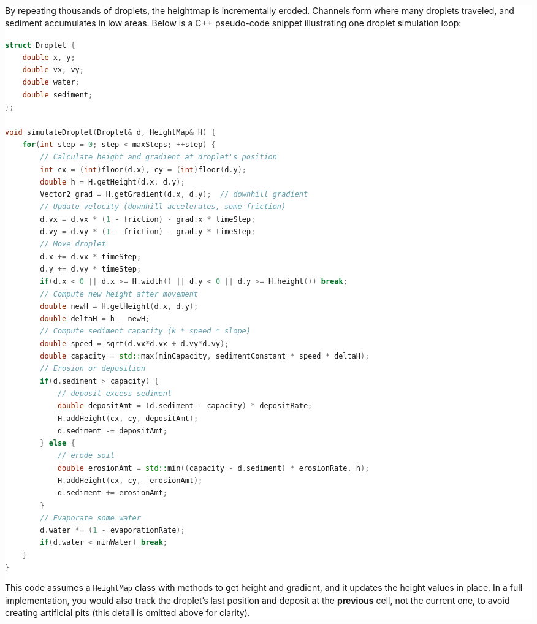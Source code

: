 By repeating thousands of droplets, the heightmap is incrementally eroded. Channels form where many droplets traveled,
and sediment accumulates in low areas. Below is a C++ pseudo-code snippet illustrating one droplet simulation loop:

```cpp
struct Droplet { 
    double x, y;
    double vx, vy;
    double water;
    double sediment;
};

void simulateDroplet(Droplet& d, HeightMap& H) {
    for(int step = 0; step < maxSteps; ++step) {
        // Calculate height and gradient at droplet's position
        int cx = (int)floor(d.x), cy = (int)floor(d.y);
        double h = H.getHeight(d.x, d.y);
        Vector2 grad = H.getGradient(d.x, d.y);  // downhill gradient
        // Update velocity (downhill accelerates, some friction)
        d.vx = d.vx * (1 - friction) - grad.x * timeStep;
        d.vy = d.vy * (1 - friction) - grad.y * timeStep;
        // Move droplet
        d.x += d.vx * timeStep;
        d.y += d.vy * timeStep;
        if(d.x < 0 || d.x >= H.width() || d.y < 0 || d.y >= H.height()) break;
        // Compute new height after movement
        double newH = H.getHeight(d.x, d.y);
        double deltaH = h - newH;
        // Compute sediment capacity (k * speed * slope)
        double speed = sqrt(d.vx*d.vx + d.vy*d.vy);
        double capacity = std::max(minCapacity, sedimentConstant * speed * deltaH);
        // Erosion or deposition
        if(d.sediment > capacity) {
            // deposit excess sediment
            double depositAmt = (d.sediment - capacity) * depositRate;
            H.addHeight(cx, cy, depositAmt);
            d.sediment -= depositAmt;
        } else {
            // erode soil
            double erosionAmt = std::min((capacity - d.sediment) * erosionRate, h);
            H.addHeight(cx, cy, -erosionAmt);
            d.sediment += erosionAmt;
        }
        // Evaporate some water
        d.water *= (1 - evaporationRate);
        if(d.water < minWater) break;
    }
}
```

This code assumes a `HeightMap` class with methods to get height and gradient, and it updates the height values in
place. In a full implementation, you would also track the droplet’s last position and deposit at the **previous** cell,
not the current one, to avoid creating artificial pits  (this detail is omitted above for clarity).
